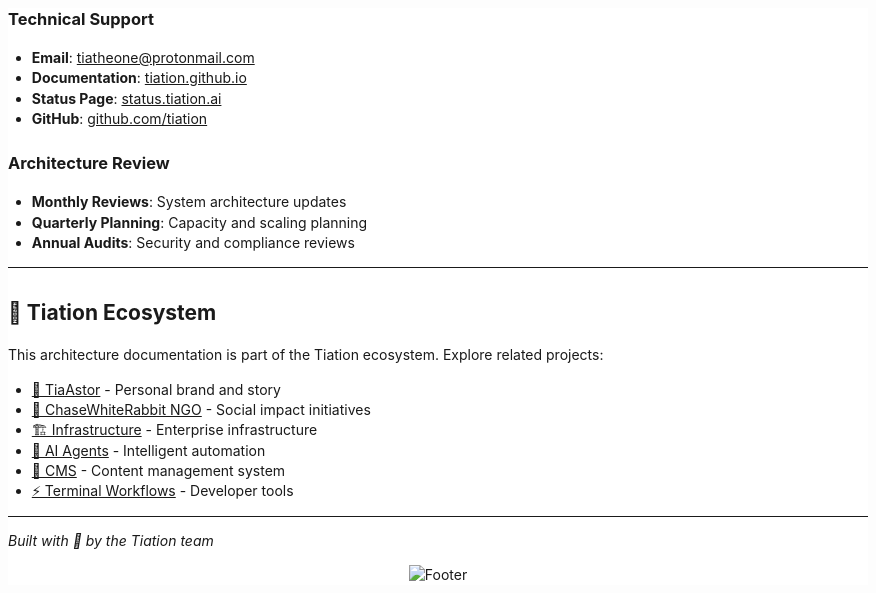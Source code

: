 ### Technical Support

- **Email**: tiatheone@protonmail.com
- **Documentation**: [tiation.github.io](https://tiation.github.io)
- **Status Page**: [status.tiation.ai](https://status.tiation.ai)
- **GitHub**: [github.com/tiation](https://github.com/tiation)

### Architecture Review

- **Monthly Reviews**: System architecture updates
- **Quarterly Planning**: Capacity and scaling planning
- **Annual Audits**: Security and compliance reviews

---

## 🔮 Tiation Ecosystem

This architecture documentation is part of the Tiation ecosystem. Explore related projects:

- [🌟 TiaAstor](https://github.com/TiaAstor/TiaAstor) - Personal brand and story
- [🐰 ChaseWhiteRabbit NGO](https://github.com/tiation/tiation-chase-white-rabbit-ngo) - Social impact initiatives
- [🏗️ Infrastructure](https://github.com/tiation/tiation-rigger-infrastructure) - Enterprise infrastructure
- [🤖 AI Agents](https://github.com/tiation/tiation-ai-agents) - Intelligent automation
- [📝 CMS](https://github.com/tiation/tiation-cms) - Content management system
- [⚡ Terminal Workflows](https://github.com/tiation/tiation-terminal-workflows) - Developer tools

---

*Built with 💜 by the Tiation team*

<div align="center">

![Footer](https://img.shields.io/badge/🔮_TIATION_ECOSYSTEM-Architecture_Documentation-00FFFF?style=for-the-badge&labelColor=0A0A0A&color=00FFFF)

</div>
